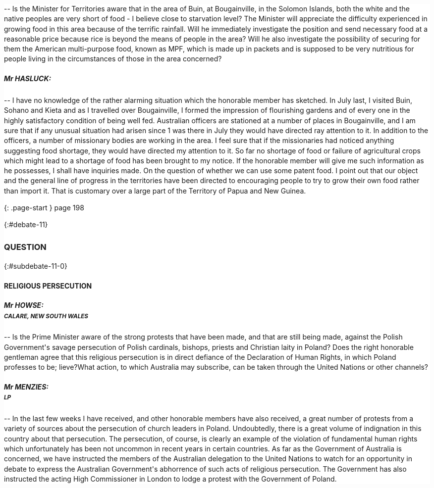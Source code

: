 -- Is the Minister for Territories aware that in the area of Buin, at Bougainville, in the Solomon Islands, both the white and the native peoples are very short of food - I believe close to starvation level? The Minister will appreciate the difficulty experienced in growing food in this area because of the terrific rainfall. Will he immediately investigate the position and send necessary food at a reasonable price because rice is beyond the means of people in the area? Will he also investigate the possibility of securing for them the American multi-purpose food, known as  MPF,  which is made up in packets and is supposed to be very nutritious for people living in the circumstances of those in the area concerned? 

##### Mr HASLUCK:

-- I have no knowledge of the rather alarming situation which the honorable member has sketched. In July last, I visited Buin, Sohano and Kieta and as I travelled over Bougainville, I formed the impression of flourishing gardens and of every one in the highly satisfactory condition of being well fed. Australian officers are stationed at a number of places in Bougainville, and I am sure that if any unusual situation had arisen since 1 was there in July they would have directed ray attention to it. In addition to the officers, a number of missionary bodies are working  in  the area. I feel sure that if the missionaries had noticed anything suggesting food shortage, they would have directed my attention to it. So far no shortage of food or failure of agricultural crops which might lead to a shortage of food has been brought to my notice. If the honorable member will give me such information as he possesses, I shall have inquiries made. On the question of whether we can use some patent food. I point out that our object and the general line of progress in the territories have been directed to encouraging people to try to grow their own food rather than import it. That is customary over a large part of the Territory of Papua and New Guinea. 

{: .page-start }
page 198

{:#debate-11}
### QUESTION

{:#subdebate-11-0}
#### RELIGIOUS PERSECUTION

##### Mr HOWSE:<br><small class="text-muted">CALARE, NEW SOUTH WALES</small>

-- Is the Prime Minister aware of the strong protests that have been made, and that are still being made, against the Polish Government's savage persecution of Polish cardinals, bishops, priests and Christian laity in Poland? Does the right honorable gentleman agree that this religious persecution is in direct defiance of the Declaration of Human Rights, in which Poland professes to be;  lieve?What  action, to which Australia may subscribe, can be taken through the United Nations or other channels? 

##### Mr MENZIES:<br><small class="text-muted">LP</small>

-- In the last few weeks I have received, and other honorable members have also received, a great number of protests from a variety of sources about the persecution of church leaders in Poland. Undoubtedly, there is a great volume of indignation in this country about that persecution. The persecution, of course, is clearly an example of the violation of fundamental human rights which unfortunately has been not uncommon in recent years in certain countries. As far as the Government of Australia is concerned, we have instructed the members of the Australian delegation to the United Nations to watch for an opportunity in debate to express the Australian Government's abhorrence of such acts of religious persecution. The Government has also instructed the acting High Commissioner in London to lodge a protest with the Government of Poland. 
